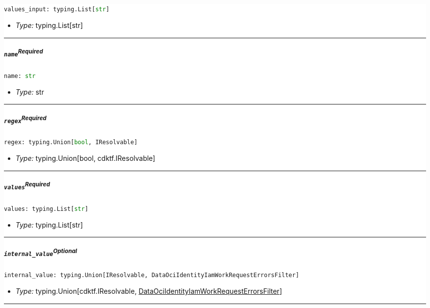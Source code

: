 ```python
values_input: typing.List[str]
```

- *Type:* typing.List[str]

---

##### `name`<sup>Required</sup> <a name="name" id="rhizo-co-terraform-provider-oci.dataOciIdentityIamWorkRequestErrors.DataOciIdentityIamWorkRequestErrorsFilterOutputReference.property.name"></a>

```python
name: str
```

- *Type:* str

---

##### `regex`<sup>Required</sup> <a name="regex" id="rhizo-co-terraform-provider-oci.dataOciIdentityIamWorkRequestErrors.DataOciIdentityIamWorkRequestErrorsFilterOutputReference.property.regex"></a>

```python
regex: typing.Union[bool, IResolvable]
```

- *Type:* typing.Union[bool, cdktf.IResolvable]

---

##### `values`<sup>Required</sup> <a name="values" id="rhizo-co-terraform-provider-oci.dataOciIdentityIamWorkRequestErrors.DataOciIdentityIamWorkRequestErrorsFilterOutputReference.property.values"></a>

```python
values: typing.List[str]
```

- *Type:* typing.List[str]

---

##### `internal_value`<sup>Optional</sup> <a name="internal_value" id="rhizo-co-terraform-provider-oci.dataOciIdentityIamWorkRequestErrors.DataOciIdentityIamWorkRequestErrorsFilterOutputReference.property.internalValue"></a>

```python
internal_value: typing.Union[IResolvable, DataOciIdentityIamWorkRequestErrorsFilter]
```

- *Type:* typing.Union[cdktf.IResolvable, <a href="#rhizo-co-terraform-provider-oci.dataOciIdentityIamWorkRequestErrors.DataOciIdentityIamWorkRequestErrorsFilter">DataOciIdentityIamWorkRequestErrorsFilter</a>]

---